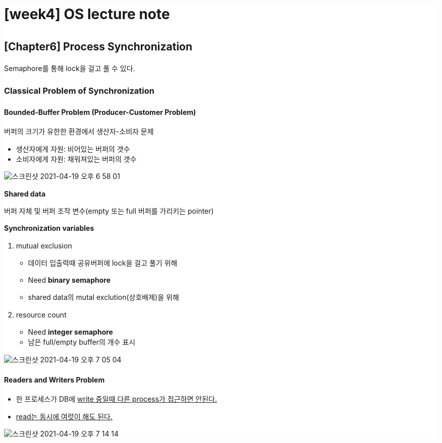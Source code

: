 # [week4] OS lecture note

## [Chapter6] Process Synchronization



Semaphore를 통해 lock을 걸고 풀 수 있다.

### Classical Problem of Synchronization



#### Bounded-Buffer Problem (Producer-Customer Problem)

버퍼의 크기가 유한한 환경에서 생산자-소비자 문제

+ 생산자에게 자원: 비어있는 버퍼의 갯수
+ 소비자에게 자원: 채워져있는 버퍼의 갯수



<img width="926" alt="스크린샷 2021-04-19 오후 6 58 01" src="https://user-images.githubusercontent.com/31922389/115224887-69d1b380-a148-11eb-9c2e-1fc2f013ed72.png">



**Shared data**

버퍼 자체 및 버퍼 조작 변수(empty 또는 full 버퍼를 가리키는 pointer)



**Synchronization variables**

1. mutual exclusion

   + 데이터 입출력때 공유버퍼에 lock을 걸고 풀기 위해

   +  Need **binary semaphore**
     + shared data의 mutal exclution(상호배제)을 위해

2. resource count
   +  Need **integer semaphore** 
     + 남은 full/empty buffer의 개수 표시



<img width="820" alt="스크린샷 2021-04-19 오후 7 05 04" src="https://user-images.githubusercontent.com/31922389/115224980-8837af00-a148-11eb-844b-d8ce023da50a.png">

  



#### Readers and Writers Problem

+ 한 프로세스가 DB에 <u>write 중일때 다른 process가 접근하면 안된다.</u>

+ <u>read는 동시에 여럿이 해도 된다.</u> 

  

<img width="872" alt="스크린샷 2021-04-19 오후 7 14 14" src="https://user-images.githubusercontent.com/31922389/115225086-a4d3e700-a148-11eb-8823-49d33e673495.png">

